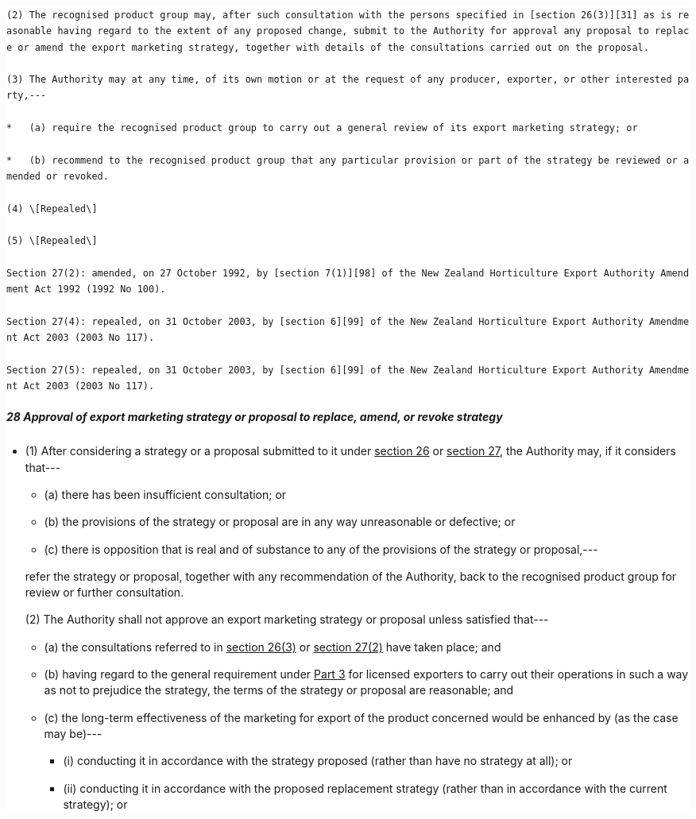     (2) The recognised product group may, after such consultation with the persons specified in [section 26(3)][31] as is reasonable having regard to the extent of any proposed change, submit to the Authority for approval any proposal to replace or amend the export marketing strategy, together with details of the consultations carried out on the proposal.
    
    (3) The Authority may at any time, of its own motion or at the request of any producer, exporter, or other interested party,---
        
    *   (a) require the recognised product group to carry out a general review of its export marketing strategy; or
    
    *   (b) recommend to the recognised product group that any particular provision or part of the strategy be reviewed or amended or revoked.
    
    (4) \[Repealed\]
    
    (5) \[Repealed\]
    
    Section 27(2): amended, on 27 October 1992, by [section 7(1)][98] of the New Zealand Horticulture Export Authority Amendment Act 1992 (1992 No 100).
    
    Section 27(4): repealed, on 31 October 2003, by [section 6][99] of the New Zealand Horticulture Export Authority Amendment Act 2003 (2003 No 117).
    
    Section 27(5): repealed, on 31 October 2003, by [section 6][99] of the New Zealand Horticulture Export Authority Amendment Act 2003 (2003 No 117).

##### 28 Approval of export marketing strategy or proposal to replace, amend, or revoke strategy
    
*   (1) After considering a strategy or a proposal submitted to it under [section 26][31] or [section 27][32], the Authority may, if it considers that---
        
    *   (a) there has been insufficient consultation; or
    
    *   (b) the provisions of the strategy or proposal are in any way unreasonable or defective; or
    
    *   (c) there is opposition that is real and of substance to any of the provisions of the strategy or proposal,---
    
    refer the strategy or proposal, together with any recommendation of the Authority, back to the recognised product group for review or further consultation.
    
    (2) The Authority shall not approve an export marketing strategy or proposal unless satisfied that---
        
    *   (a) the consultations referred to in [section 26(3)][31] or [section 27(2)][32] have taken place; and
    
    *   (b) having regard to the general requirement under [Part 3][40] for licensed exporters to carry out their operations in such a way as not to prejudice the strategy, the terms of the strategy or proposal are reasonable; and
    
    *   (c) the long-term effectiveness of the marketing for export of the product concerned would be enhanced by (as the case may be)---
            
        *   (i) conducting it in accordance with the strategy proposed (rather than have no strategy at all); or
        
        *   (ii) conducting it in accordance with the proposed replacement strategy (rather than in accordance with the current strategy); or
        

[0]: http://www.legislation.govt.nz/act/public/1987/0093/latest/link.aspx?id=DLM195466
[1]: http://www.legislation.govt.nz/act/public/1987/0093/latest/whole.html#DLM117374
[2]: http://www.legislation.govt.nz/act/public/1987/0093/latest/whole.html#DLM117376
[3]: http://www.legislation.govt.nz/act/public/1987/0093/latest/whole.html#DLM117377
[4]: http://www.legislation.govt.nz/act/public/1987/0093/latest/whole.html#DLM117719
[5]: http://www.legislation.govt.nz/act/public/1987/0093/latest/whole.html#DLM117720
[6]: http://www.legislation.govt.nz/act/public/1987/0093/latest/whole.html#DLM117722
[7]: http://www.legislation.govt.nz/act/public/1987/0093/latest/whole.html#DLM117723
[8]: http://www.legislation.govt.nz/act/public/1987/0093/latest/whole.html#DLM117724
[9]: http://www.legislation.govt.nz/act/public/1987/0093/latest/whole.html#DLM117726
[10]: http://www.legislation.govt.nz/act/public/1987/0093/latest/whole.html#DLM117727
[11]: http://www.legislation.govt.nz/act/public/1987/0093/latest/whole.html#DLM117728
[12]: http://www.legislation.govt.nz/act/public/1987/0093/latest/whole.html#DLM117731
[13]: http://www.legislation.govt.nz/act/public/1987/0093/latest/whole.html#DLM117734
[14]: http://www.legislation.govt.nz/act/public/1987/0093/latest/whole.html#DLM117736
[15]: http://www.legislation.govt.nz/act/public/1987/0093/latest/whole.html#DLM117739
[16]: http://www.legislation.govt.nz/act/public/1987/0093/latest/whole.html#DLM117741
[17]: http://www.legislation.govt.nz/act/public/1987/0093/latest/whole.html#DLM117744
[18]: http://www.legislation.govt.nz/act/public/1987/0093/latest/whole.html#DLM117745
[19]: http://www.legislation.govt.nz/act/public/1987/0093/latest/whole.html#DLM117746
[20]: http://www.legislation.govt.nz/act/public/1987/0093/latest/whole.html#DLM117747
[21]: http://www.legislation.govt.nz/act/public/1987/0093/latest/whole.html#DLM117748
[22]: http://www.legislation.govt.nz/act/public/1987/0093/latest/whole.html#DLM117750
[23]: http://www.legislation.govt.nz/act/public/1987/0093/latest/whole.html#DLM117751
[24]: http://www.legislation.govt.nz/act/public/1987/0093/latest/whole.html#DLM117752
[25]: http://www.legislation.govt.nz/act/public/1987/0093/latest/whole.html#DLM117754
[26]: http://www.legislation.govt.nz/act/public/1987/0093/latest/whole.html#DLM117756
[27]: http://www.legislation.govt.nz/act/public/1987/0093/latest/whole.html#DLM117766
[28]: http://www.legislation.govt.nz/act/public/1987/0093/latest/whole.html#DLM117767
[29]: http://www.legislation.govt.nz/act/public/1987/0093/latest/whole.html#DLM117770
[30]: http://www.legislation.govt.nz/act/public/1987/0093/latest/whole.html#DLM117780
[31]: http://www.legislation.govt.nz/act/public/1987/0093/latest/whole.html#DLM117781
[32]: http://www.legislation.govt.nz/act/public/1987/0093/latest/whole.html#DLM117787
[33]: http://www.legislation.govt.nz/act/public/1987/0093/latest/whole.html#DLM117791
[34]: http://www.legislation.govt.nz/act/public/1987/0093/latest/whole.html#DLM117794
[35]: http://www.legislation.govt.nz/act/public/1987/0093/latest/whole.html#DLM117795
[36]: http://www.legislation.govt.nz/act/public/1987/0093/latest/whole.html#DLM117797
[37]: http://www.legislation.govt.nz/act/public/1987/0093/latest/whole.html#DLM117798
[38]: http://www.legislation.govt.nz/act/public/1987/0093/latest/whole.html#DLM118100
[39]: http://www.legislation.govt.nz/act/public/1987/0093/latest/whole.html#DLM118108
[40]: http://www.legislation.govt.nz/act/public/1987/0093/latest/whole.html#DLM118113
[41]: http://www.legislation.govt.nz/act/public/1987/0093/latest/whole.html#DLM118114
[42]: http://www.legislation.govt.nz/act/public/1987/0093/latest/whole.html#DLM118115
[43]: http://www.legislation.govt.nz/act/public/1987/0093/latest/whole.html#DLM118118
[44]: http://www.legislation.govt.nz/act/public/1987/0093/latest/whole.html#DLM118128
[45]: http://www.legislation.govt.nz/act/public/1987/0093/latest/whole.html#DLM118130
[46]: http://www.legislation.govt.nz/act/public/1987/0093/latest/whole.html#DLM118133
[47]: http://www.legislation.govt.nz/act/public/1987/0093/latest/whole.html#DLM118136
[48]: http://www.legislation.govt.nz/act/public/1987/0093/latest/whole.html#DLM118138
[49]: http://www.legislation.govt.nz/act/public/1987/0093/latest/whole.html#DLM118139
[50]: http://www.legislation.govt.nz/act/public/1987/0093/latest/whole.html#DLM118141
[51]: http://www.legislation.govt.nz/act/public/1987/0093/latest/whole.html#DLM118142
[52]: http://www.legislation.govt.nz/act/public/1987/0093/latest/whole.html#DLM118143
[53]: http://www.legislation.govt.nz/act/public/1987/0093/latest/whole.html#DLM118149
[54]: http://www.legislation.govt.nz/act/public/1987/0093/latest/whole.html#DLM118150
[55]: http://www.legislation.govt.nz/act/public/1987/0093/latest/whole.html#DLM118151
[56]: http://www.legislation.govt.nz/act/public/1987/0093/latest/whole.html#DLM118152
[57]: http://www.legislation.govt.nz/act/public/1987/0093/latest/whole.html#DLM118153
[58]: http://www.legislation.govt.nz/act/public/1987/0093/latest/whole.html#DLM118154
[59]: http://www.legislation.govt.nz/act/public/1987/0093/latest/whole.html#DLM118155
[60]: http://www.legislation.govt.nz/act/public/1987/0093/latest/whole.html#DLM118156
[61]: http://www.legislation.govt.nz/act/public/1987/0093/latest/whole.html#DLM118157
[62]: http://www.legislation.govt.nz/act/public/1987/0093/latest/whole.html#DLM118158
[63]: http://www.legislation.govt.nz/act/public/1987/0093/latest/whole.html#DLM118159
[64]: http://www.legislation.govt.nz/act/public/1987/0093/latest/whole.html#DLM118160
[65]: http://www.legislation.govt.nz/act/public/1987/0093/latest/whole.html#DLM118163